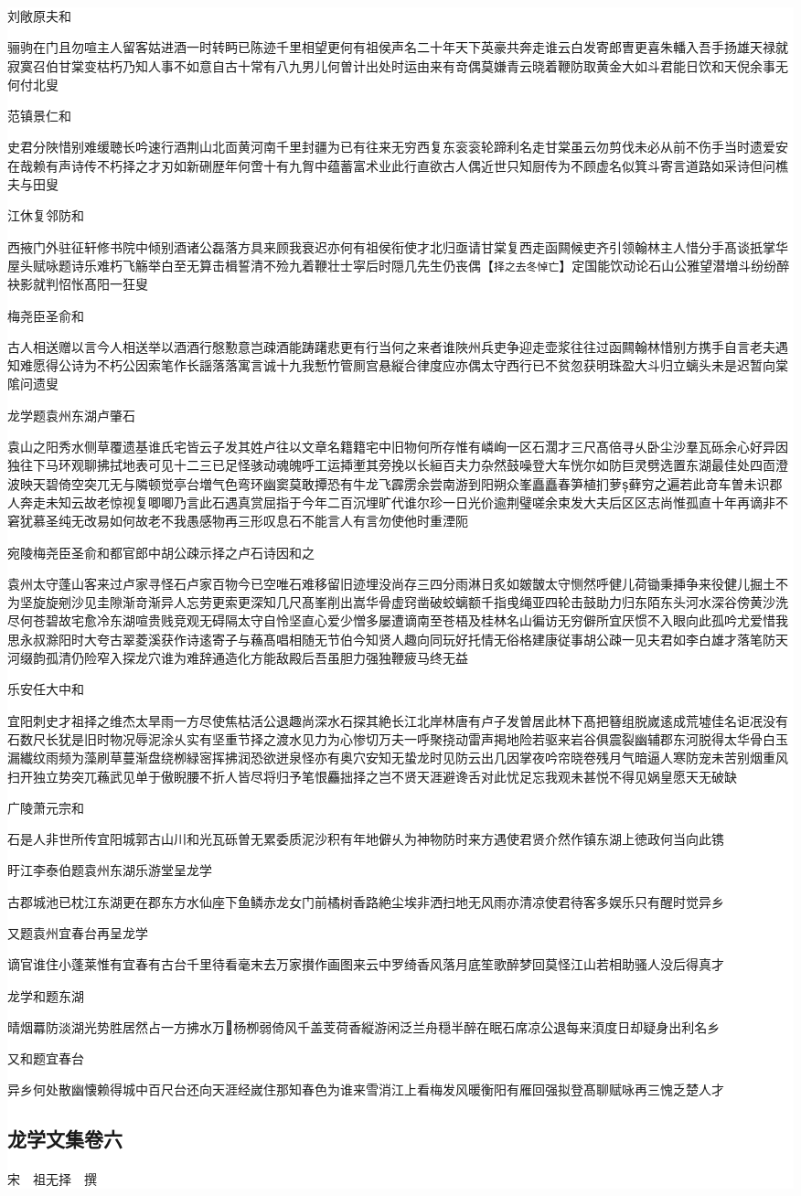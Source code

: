 刘敞原夫和  

骊驹在门且勿喧主人留客姑进酒一时转眄已陈迹千里相望更何有祖侯声名二十年天下英豪共奔走谁云白发寄郎曺更喜朱轓入吾手扬雄天禄就寂寞召伯甘棠变枯朽乃知人事不如意自古十常有八九男儿何曽计出处时运由来有竒偶莫嫌青云晓着鞭防取黄金大如斗君能日饮和天倪余事无何付北叟  

范镇景仁和  

史君分陜惜别难缓聴长吟速行酒荆山北靣黄河南千里封疆为已有往来无穷西复东衮衮轮蹄利名走甘棠虽云勿剪伐未必从前不伤手当时遗爱安在哉赖有声诗传不朽择之才刃如新硎歴年何啻十有九胷中蕴蓄富术业此行直欲古人偶近世只知厨传为不顾虚名似箕斗寄言道路如采诗但问樵夫与田叟  

江休复邻防和  

西掖门外驻征轩修书院中倾别酒诸公磊落方具来顾我衰迟亦何有祖侯衔使才北归亟请甘棠复西走函闗候吏齐引领翰林主人惜分手髙谈扺掌华屋头赋咏题诗乐难朽飞觞举白至无算击楫誓清不殓九着鞭壮士寜后时隠几先生仍丧偶【`择之去冬悼亡`】定国能饮动论石山公雅望潜増斗纷纷醉袂影就判怊怅髙阳一狂叟  

梅尧臣圣俞和  

古人相送赠以言今人相送举以酒酒行慇懃意岂疎酒能踌躇悲更有行当何之来者谁陜州兵吏争迎走壶浆往往过函闗翰林惜别方携手自言老夫遇知难愿得公诗为不朽公因索笔作长謡落落寓言诚十九我慙竹管厠宫悬縦合律度应亦偶太守西行已不贫忽获明珠盈大斗归立螭头未是迟暂向棠隂问遗叟  

龙学题袁州东湖卢肇石  

袁山之阳秀水侧草覆遗基谁氏宅皆云子发其姓卢往以文章名籍籍宅中旧物何所存惟有嶙峋一区石濶才三尺髙倍寻乆卧尘沙羣瓦砾余心好异因独往下马环观聊拂拭地表可见十二三已足怪骇动魂魄呼工运揷壍其旁挽以长絙百夫力杂然鼓噪登大车恍尔如防巨灵劈选置东湖最佳处四靣澄波映天碧倚空突兀无与隣顿觉亭台増气色弯环幽窦莫敢撢恐有牛龙飞霹雳余尝南游到阳朔众峯矗矗春笋植扪萝藓穷之遍若此竒车曽未识郡人奔走未知云故老惊视复唧唧乃言此石遇真赏屈指于今年二百沉埋旷代谁尔珍一日光价逾荆璧嗟余束发大夫后区区志尚惟孤直十年再谪非不窘犹慕圣纯无改易如何故老不我愚感物再三形叹息石不能言人有言勿使他时重湮阨  

宛陵梅尧臣圣俞和都官郎中胡公疎示择之卢石诗因和之  

袁州太守蓬山客来过卢家寻怪石卢家百物今已空唯石难移留旧迹埋没尚存三四分雨淋日炙如皴皵太守恻然呼健儿荷锄秉挿争来役健儿掘土不为坚旋旋剜沙见圭隙渐竒渐异人忘劳更索更深知几尺髙峯削出嵩华骨虚窍凿破蛟螭额千指曵绳亚四轮击鼓助力归东陌东头河水深谷傍黄沙洗尽何苍碧故宅愈冷东湖喧贵贱竞观无碍隔太守自怜坚直心爱少憎多屡遭谪南至苍梧及桂林名山徧访无穷僻所宜厌惯不入眼向此孤吟尤爱惜我思永叔滁阳时大夸古翠菱溪获作诗逺寄子与蘓髙唱相随无节伯今知贤人趣向同玩好托情无俗格建康従事胡公疎一见夫君如李白雄才落笔防天河缀韵孤清仍险窄入探龙穴谁为难辞通造化方能敌殿后吾虽胆力强独鞭疲马终无益  

乐安任大中和  

宜阳刺史才祖择之维杰太旱雨一方尽使焦枯活公退趣尚深水石探其絶长江北岸林唐有卢子发曽居此林下髙把簮组脱嵗逺成荒墟佳名讵冺没有石数尺长犹是旧时物况辱泥涂乆实有坚重节择之渡水见力为心惨切万夫一呼聚挠动雷声掲地险若驱来岩谷俱震裂幽辅郡东河脱得太华骨白玉漏纎纹雨频为藻刷草蔓渐盘绕栁緑宻挥拂润恐欲迸泉怪亦有奥穴安知无蛰龙时见防云出几因掌夜吟帘晓卷残月气暗逼人寒防宠未苦别烟重风扫开独立势突兀蘓武见单于傲睨腰不折人皆尽将归予笔恨麤拙择之岂不贤天涯避谗舌对此忧足忘我观未甚悦不得见娲皇愿天无破缺  

广陵萧元宗和  

石是人非世所传宜阳城郭古山川和光瓦砾曽无累委质泥沙积有年地僻乆为神物防时来方遇使君贤介然作镇东湖上徳政何当向此镌  

盱江李泰伯题袁州东湖乐游堂呈龙学  

古郡城池已枕江东湖更在郡东方水仙座下鱼鳞赤龙女门前橘树香路絶尘埃非洒扫地无风雨亦清凉使君待客多娱乐只有醒时觉异乡  

又题袁州宜春台再呈龙学  

谪官谁住小蓬莱惟有宜春有古台千里待看毫末去万家攅作画图来云中罗绮香风落月底笙歌醉梦回莫怪江山若相助骚人没后得真才  

龙学和题东湖  

晴烟羃防淡湖光势胜居然占一方拂水万杨栁弱倚风千盖芰荷香縦游闲泛兰舟穏半醉在眠石席凉公退每来湏度日却疑身出利名乡  

又和题宜春台  

异乡何处散幽懐赖得城中百尺台还向天涯经嵗住那知春色为谁来雪消江上看梅发风暖衡阳有雁回强拟登髙聊赋咏再三愧乏楚人才  

## 龙学文集卷六

宋　祖无择　撰  
